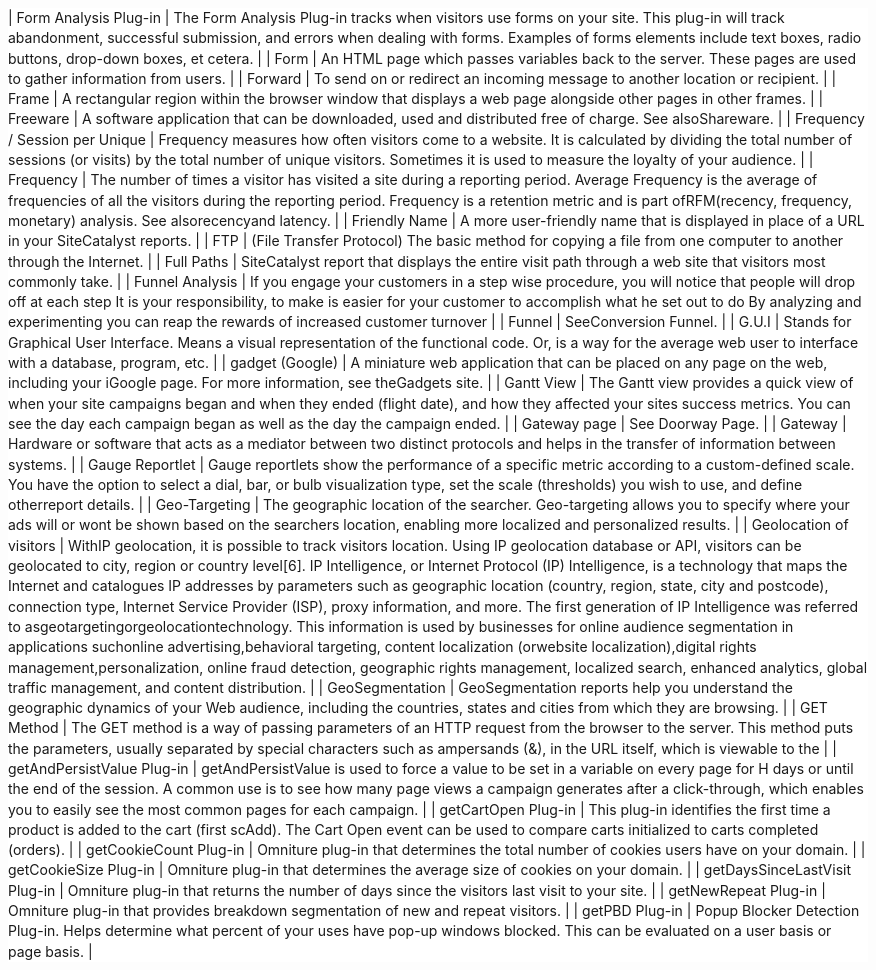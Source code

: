 | Form Analysis Plug-in | The Form Analysis Plug-in tracks when visitors use forms on your site. This plug-in will track abandonment, successful submission, and errors when dealing with forms. Examples of forms elements include text boxes, radio buttons, drop-down boxes, et cetera.  |
| Form | An HTML page which passes variables back to the server. These pages are used to gather information from users.  |
| Forward | To send on or redirect an incoming message to another location or recipient.  |
| Frame |  A rectangular region within the browser window that displays a web page alongside other pages in other frames.  |
| Freeware | A software application that can be downloaded, used and distributed free of charge. See alsoShareware.  |
| Frequency / Session per Unique | Frequency measures how often visitors come to a website. It is calculated by dividing the total number of sessions (or visits) by the total number of unique visitors. Sometimes it is used to measure the loyalty of your audience.  |
| Frequency | The number of times a visitor has visited a site during a reporting period. Average Frequency is the average of frequencies of all the visitors during the reporting period. Frequency is a retention metric and is part ofRFM(recency, frequency, monetary) analysis. See alsorecencyand latency.  |
| Friendly Name | A more user-friendly name that is displayed in place of a URL in your SiteCatalyst reports.  |
| FTP |  (File Transfer Protocol) The basic method for copying a file from one computer to another through the Internet.  |
| Full Paths | SiteCatalyst report that displays the entire visit path through a web site that visitors most commonly take.  |
| Funnel Analysis |  If you engage your customers in a step wise procedure, you will notice that people will drop off at each step It is your responsibility, to make is easier for your customer to accomplish what he set out to do By analyzing and experimenting you can reap the rewards of increased customer turnover   |
| Funnel | SeeConversion Funnel.  |
| G.U.I | Stands for Graphical User Interface. Means a visual representation of the functional code. Or, is a way for the average web user to interface with a database, program, etc.  |
| gadget (Google) | A miniature web application that can be placed on any page on the web, including your iGoogle page. For more information, see theGadgets site.  |
| Gantt View | The Gantt view provides a quick view of when your site campaigns began and when they ended (flight  date), and how they affected your sites success metrics. You can see the day each campaign began as well as the day the campaign ended.  |
| Gateway page | See Doorway Page.  |
| Gateway | Hardware or software that acts as a mediator between two distinct protocols and helps in the transfer of information between systems.  |
| Gauge Reportlet | Gauge reportlets show the performance of a specific metric according to a custom-defined scale. You have the option to select a dial, bar, or bulb visualization type, set the scale (thresholds) you wish to use, and define otherreport details.  |
| Geo-Targeting | The geographic location of the searcher. Geo-targeting allows you to specify where your ads will or wont be shown based on the searchers location, enabling more localized and personalized results.  |
| Geolocation of visitors | WithIP geolocation, it is possible to track visitors location. Using IP geolocation database or API, visitors can be geolocated to city, region or country level[6]. IP Intelligence, or Internet Protocol (IP) Intelligence, is a technology that maps the Internet and catalogues IP addresses by parameters such as geographic location (country, region, state, city and postcode), connection type, Internet Service Provider (ISP), proxy information, and more. The first generation of IP Intelligence was referred to asgeotargetingorgeolocationtechnology. This information is used by businesses for online audience segmentation in applications suchonline advertising,behavioral targeting, content localization (orwebsite localization),digital rights management,personalization, online fraud detection, geographic rights management, localized search, enhanced analytics, global traffic management, and content distribution.  |
| GeoSegmentation | GeoSegmentation reports help you understand the geographic dynamics of your Web audience, including the countries, states and cities from which they are browsing.  |
| GET Method |  The GET method is a way of passing parameters of an HTTP request from the browser to the server. This method puts the parameters, usually separated by special characters such as ampersands (&), in the URL itself, which is viewable to the  |
| getAndPersistValue Plug-in | getAndPersistValue is used to force a value to be set in a variable on every page for H days or until the end of the session. A common use is to see how many page views a campaign generates after a click-through, which enables you to easily see the most common pages for each campaign.  |
| getCartOpen Plug-in | This plug-in identifies the first time a product is added to the cart (first scAdd). The Cart Open event can be used to compare carts initialized to carts completed (orders).  |
| getCookieCount Plug-in | Omniture plug-in that determines the total number of cookies users have on your domain.  |
| getCookieSize Plug-in | Omniture plug-in that determines the average size of cookies on your domain.  |
| getDaysSinceLastVisit Plug-in | Omniture plug-in that returns the number of days since the visitors last visit to your site.  |
| getNewRepeat Plug-in | Omniture plug-in that provides breakdown segmentation of new and repeat visitors.  |
| getPBD Plug-in | Popup Blocker Detection Plug-in. Helps determine what percent of your uses have pop-up windows blocked. This can be evaluated on a user basis or page basis.  |